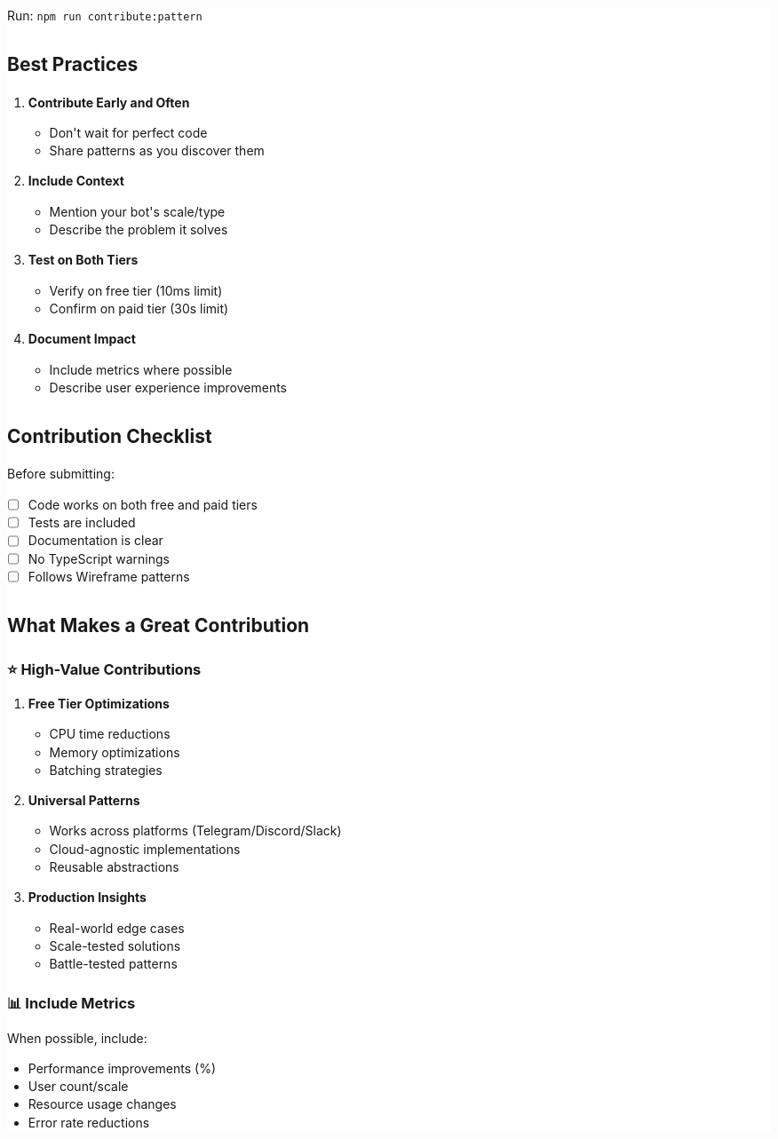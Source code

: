 Run: `npm run contribute:pattern`

## Best Practices

1. **Contribute Early and Often**
   - Don't wait for perfect code
   - Share patterns as you discover them

2. **Include Context**
   - Mention your bot's scale/type
   - Describe the problem it solves

3. **Test on Both Tiers**
   - Verify on free tier (10ms limit)
   - Confirm on paid tier (30s limit)

4. **Document Impact**
   - Include metrics where possible
   - Describe user experience improvements

## Contribution Checklist

Before submitting:

- [ ] Code works on both free and paid tiers
- [ ] Tests are included
- [ ] Documentation is clear
- [ ] No TypeScript warnings
- [ ] Follows Wireframe patterns

## What Makes a Great Contribution

### ⭐ High-Value Contributions

1. **Free Tier Optimizations**
   - CPU time reductions
   - Memory optimizations
   - Batching strategies

2. **Universal Patterns**
   - Works across platforms (Telegram/Discord/Slack)
   - Cloud-agnostic implementations
   - Reusable abstractions

3. **Production Insights**
   - Real-world edge cases
   - Scale-tested solutions
   - Battle-tested patterns

### 📊 Include Metrics

When possible, include:

- Performance improvements (%)
- User count/scale
- Resource usage changes
- Error rate reductions
